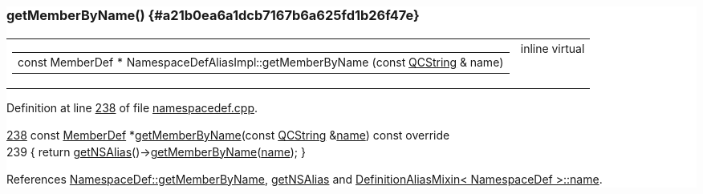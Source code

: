 ### getMemberByName() {#a21b0ea6a1dcb7167b6a625fd1b26f47e}

<div class="doxyMemberItem">
<div class="doxyMemberProto">
<table class="doxyMemberLabels">
<tr class="doxyMemberLabels">
<td class="doxyMemberLabelsLeft">
<table class="doxyMemberName">
<tr>
<td class="doxyMemberName">const MemberDef * NamespaceDefAliasImpl::getMemberByName (const <a href="/web-doxygen/docs/api/classes/qcstring">QCString</a> &amp; name)</td>
</tr>
</table>
</td>
<td class="doxyMemberLabelsRight">
<span class="doxyMemberLabels">
<span class="doxyMemberLabel inline">inline</span>
<span class="doxyMemberLabel virtual">virtual</span>
</span>
</td>
</tr>
</table>
</div>
<div class="doxyMemberDoc">


<p>Definition at line <a href="/web-doxygen/docs/api/files/src/namespacedef-cpp/#l00238">238</a> of file <a href="/web-doxygen/docs/api/files/src/namespacedef-cpp">namespacedef.cpp</a>.</p>

<div class="doxyProgramListing">

<div class="doxyCodeLine"><span class="doxyLineNumber"><a href="#a21b0ea6a1dcb7167b6a625fd1b26f47e">238</a></span><span class="doxyLineContent"><span class="doxyHighlight">    </span><span class="doxyHighlightKeyword">const</span><span class="doxyHighlight"> <a href="/web-doxygen/docs/api/classes/memberdef">MemberDef</a> *<a href="#a21b0ea6a1dcb7167b6a625fd1b26f47e">getMemberByName</a>(</span><span class="doxyHighlightKeyword">const</span><span class="doxyHighlight"> <a href="/web-doxygen/docs/api/classes/qcstring">QCString</a> &amp;<a href="/web-doxygen/docs/api/classes/definitionaliasmixin/#a00c58ec375d3017160c860d290133c5e">name</a>)</span><span class="doxyHighlightKeyword"> const override</span></span></div>
<div class="doxyCodeLine"><span class="doxyLineNumber">239</span><span class="doxyLineContent"><span class="doxyHighlightKeyword">    </span><span class="doxyHighlight">{ </span><span class="doxyHighlightKeywordFlow">return</span><span class="doxyHighlight"> <a href="#a5be38caca7bbb8eb32defba1f26a15b0">getNSAlias</a>()-&gt;<a href="/web-doxygen/docs/api/classes/namespacedef/#abfeac05d3bebefde162e271a1d9e6b24">getMemberByName</a>(<a href="/web-doxygen/docs/api/classes/definitionaliasmixin/#a00c58ec375d3017160c860d290133c5e">name</a>); }</span></span></div>

</div>


References <a href="/web-doxygen/docs/api/classes/namespacedef/#abfeac05d3bebefde162e271a1d9e6b24">NamespaceDef::getMemberByName</a>, <a href="#a5be38caca7bbb8eb32defba1f26a15b0">getNSAlias</a> and <a href="/web-doxygen/docs/api/classes/definitionaliasmixin/#a00c58ec375d3017160c860d290133c5e">DefinitionAliasMixin&lt; NamespaceDef &gt;::name</a>.
</div>
</div>
